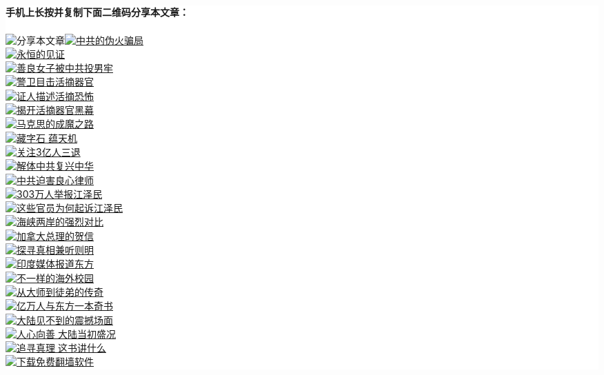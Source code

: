 <strong>手机上长按并复制下面二维码分享本文章：</strong><br><br><img src="http://www.szzd.org/v.php?action=qrcode&url=/gb/16/10/18/n8407685.md%231" title="分享本文章"></td><td VALIGN=TOP><a href="/gb/16/1/21/n4622075.md?dfh#1" target="_blank"><img src="https://raw.githubusercontent.com/wbcvav387/djy/master/gb/300/wei-f1.jpg" title="中共的伪火骗局"  alt="中共的伪火骗局"></a><br><a href="https://github.com/wbcvav387/www/blob/master/README.md?dfh#9" target="_blank"><img src="https://raw.githubusercontent.com/wbcvav387/djy/master/gb/300/yong-h.jpg" title="永恒的见证"  alt="永恒的见证"></a><br><a href="/gb/13/9/29/n3974789.md?dfh#1" target="_blank"><img src="https://raw.githubusercontent.com/wbcvav387/djy/master/gb/300/shang-lnz.jpg" title="善良女子被中共投男牢"  alt="善良女子被中共投男牢"></a><br><a href="/gb/16/3/16/n4663449.md?dfh#1" target="_blank"><img src="https://raw.githubusercontent.com/wbcvav387/djy/master/gb/300/huo-z3.jpg" title="警卫目击活摘器官"  alt="警卫目击活摘器官"></a><br><a href="/gb/16/8/7/n8177641.md?dfh#1" target="_blank"><img src="https://raw.githubusercontent.com/wbcvav387/djy/master/gb/300/huo-z4.jpg" title="证人描述活摘恐怖"  alt="证人描述活摘恐怖"></a><br><a href="/gb/10/4/19/n2881569.md?dfh#1" target="_blank"><img src="https://raw.githubusercontent.com/wbcvav387/djy/master/gb/300/huo-z1.jpg" title="揭开活摘器官黑幕"  alt="揭开活摘器官黑幕"></a><br><a href="/gb/10/11/7/n3077476.md?dfh#1" target="_blank"><img src="https://raw.githubusercontent.com/wbcvav387/djy/master/gb/300/ma-ks.jpg" title="马克思的成魔之路"  alt="马克思的成魔之路"></a><br><a href="/gb/14/6/9/n4173977.md?dfh#1" target="_blank"><img src="https://raw.githubusercontent.com/wbcvav387/djy/master/gb/300/chang-zs.jpg" title="藏字石 蕴天机"  alt="藏字石 蕴天机"></a><br><a href="/gb/18/5/10/n10381511.md?dfh#1" target="_blank"><img src="https://raw.githubusercontent.com/wbcvav387/djy/master/gb/300/st1.jpg" title="关注3亿人三退"  alt="关注3亿人三退"></a><br><a href="/gb/18/3/21/n10237682.md?dfh#1" target="_blank"><img src="https://raw.githubusercontent.com/wbcvav387/djy/master/gb/300/jie-t.jpg" title="解体中共复兴中华"  alt="解体中共复兴中华"></a><br><a href="/gb/9/2/9/n2422991.md?dfh#1" target="_blank"><img src="https://raw.githubusercontent.com/wbcvav387/djy/master/gb/300/gao-zs.jpg" title="中共迫害良心律师"  alt="中共迫害良心律师"></a><br><a href="/gb/18/12/9/n10900044.md?dfh#1" target="_blank"><img src="https://raw.githubusercontent.com/wbcvav387/djy/master/gb/300/sj1.jpg" title="303万人举报江泽民"  alt="303万人举报江泽民"></a><br><a href="/gb/18/8/28/n10672014.md?dfh#1" target="_blank"><img src="https://raw.githubusercontent.com/wbcvav387/djy/master/gb/300/sj2.jpg" title="这些官员为何起诉江泽民"  alt="这些官员为何起诉江泽民"></a><br><a href="/gb/8/12/18/n2367165.md?dfh#1" target="_blank"><img src="https://raw.githubusercontent.com/wbcvav387/djy/master/gb/300/liangan.jpg" title="海峡两岸的强烈对比"  alt="海峡两岸的强烈对比"></a><br><a href="/gb/15/12/10/n4593139.md?dfh#1" target="_blank"><img src="https://raw.githubusercontent.com/wbcvav387/djy/master/gb/300/jia-ndzl.jpg" title="加拿大总理的贺信"  alt="加拿大总理的贺信"></a><br><a href="/gb/11/6/17/n3289382.md?dfh#1" target="_blank"><img src="https://raw.githubusercontent.com/wbcvav387/djy/master/gb/300/xiao-wd.jpg" title="探寻真相兼听则明"  alt="探寻真相兼听则明"></a><br><a href="/gb/18/10/27/n10812623.md?dfh#1" target="_blank"><img src="https://raw.githubusercontent.com/wbcvav387/djy/master/gb/300/yindu.jpg" title="印度媒体报道东方"  alt="印度媒体报道东方"></a><br><a href="/gb/18/6/9/n10469652.md?dfh#1" target="_blank"><img src="https://raw.githubusercontent.com/wbcvav387/djy/master/gb/300/xie-j.jpg" title="不一样的海外校园"  alt="不一样的海外校园"></a><br><a href="/gb/7/4/5/n1669415.md?dfh#1" target="_blank"><img src="https://raw.githubusercontent.com/wbcvav387/djy/master/gb/300/li-up.jpg" title="从大师到徒弟的传奇"  alt="从大师到徒弟的传奇"></a><br><a href="/gb/17/5/26/n9191512.md?dfh#1" target="_blank"><img src="https://raw.githubusercontent.com/wbcvav387/djy/master/gb/300/zfl2.jpg" title="亿万人与东方一本奇书"  alt="亿万人与东方一本奇书"></a><br><a href="/gb/13/11/27/n4020290.md?dfh#1" target="_blank"><img src="https://raw.githubusercontent.com/wbcvav387/djy/master/gb/300/zhen-h.jpg" title="大陆见不到的震撼场面"  alt="大陆见不到的震撼场面"></a><br><a href="/gb/15/7/17/n4482910.md?dfh#1" target="_blank"><img src="https://raw.githubusercontent.com/wbcvav387/djy/master/gb/300/dalu-sk.jpg" title="人心向善 大陆当初盛况"  alt="人心向善 大陆当初盛况"></a><br><a href="/gb/19/1/5/n10955468.md?dfh#1" target="_blank"><img src="https://raw.githubusercontent.com/wbcvav387/djy/master/gb/300/zfl1.jpg" title="追寻真理 这书讲什么"  alt="追寻真理 这书讲什么"></a><br><a href="https://github.com/bannedbook/fanqiang/wiki" target="_blank"><img src="https://raw.githubusercontent.com/wbcvav387/djy/master/gb/300/fq1.jpg" title="下载免费翻墙软件"  alt="下载免费翻墙软件"></a><br></td></tr></table>